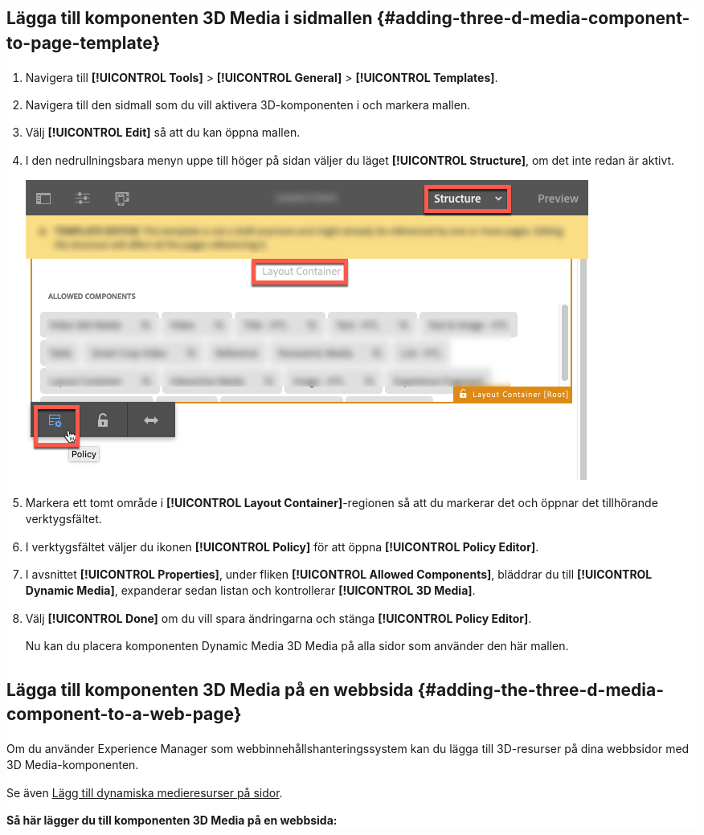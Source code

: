 ## Lägga till komponenten 3D Media i sidmallen {#adding-three-d-media-component-to-page-template}

1. Navigera till **[!UICONTROL Tools]** > **[!UICONTROL General]** > **[!UICONTROL Templates]**.
1. Navigera till den sidmall som du vill aktivera 3D-komponenten i och markera mallen.
1. Välj **[!UICONTROL Edit]** så att du kan öppna mallen.
1. I den nedrullningsbara menyn uppe till höger på sidan väljer du läget **[!UICONTROL Structure]**, om det inte redan är aktivt.

   ![3d-media-component-structure](/help/assets/assets-dm/3d-media-component-structure.png)

1. Markera ett tomt område i **[!UICONTROL Layout Container]**-regionen så att du markerar det och öppnar det tillhörande verktygsfältet.
1. I verktygsfältet väljer du ikonen **[!UICONTROL Policy]** för att öppna **[!UICONTROL Policy Editor]**.
1. I avsnittet **[!UICONTROL Properties]**, under fliken **[!UICONTROL Allowed Components]**, bläddrar du till **[!UICONTROL Dynamic Media]**, expanderar sedan listan och kontrollerar **[!UICONTROL 3D Media]**.
1. Välj **[!UICONTROL Done]** om du vill spara ändringarna och stänga **[!UICONTROL Policy Editor]**.

   Nu kan du placera komponenten Dynamic Media 3D Media på alla sidor som använder den här mallen.

## Lägga till komponenten 3D Media på en webbsida {#adding-the-three-d-media-component-to-a-web-page}

Om du använder Experience Manager som webbinnehållshanteringssystem kan du lägga till 3D-resurser på dina webbsidor med 3D Media-komponenten.

Se även [Lägg till dynamiska medieresurser på sidor](/help/assets/adding-dynamic-media-assets-to-pages.md).

**Så här lägger du till komponenten 3D Media på en webbsida:**
